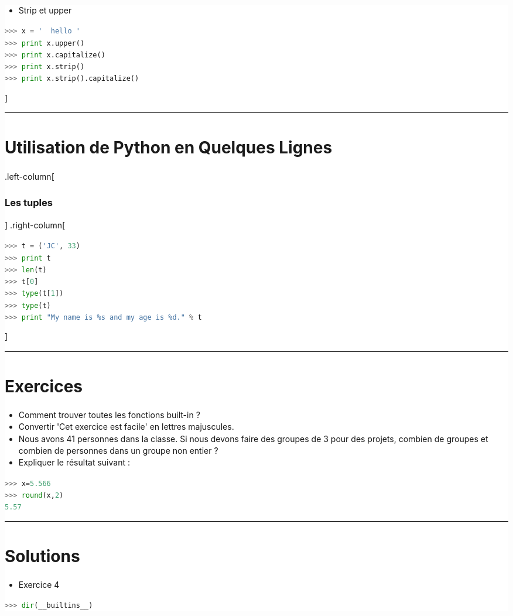 * Strip et upper
```python
>>> x = '  hello '
>>> print x.upper()
>>> print x.capitalize()
>>> print x.strip()
>>> print x.strip().capitalize()
```
]

---

# Utilisation de Python en Quelques Lignes

.left-column[
### Les tuples
]
.right-column[
```python
>>> t = ('JC', 33)
>>> print t
>>> len(t)
>>> t[0]
>>> type(t[1])
>>> type(t)
>>> print "My name is %s and my age is %d." % t
```
]

---

# Exercices

- Comment trouver toutes les fonctions built-in ?
- Convertir 'Cet exercice est facile' en lettres majuscules.
- Nous avons 41 personnes dans la classe. Si nous devons faire des groupes de 3 pour des projets, combien de groupes et combien de personnes dans un groupe non entier ?
- Expliquer le résultat suivant :
```python
>>> x=5.566
>>> round(x,2)
5.57
```
---

# Solutions

- Exercice 4
```python
>>> dir(__builtins__)
```
